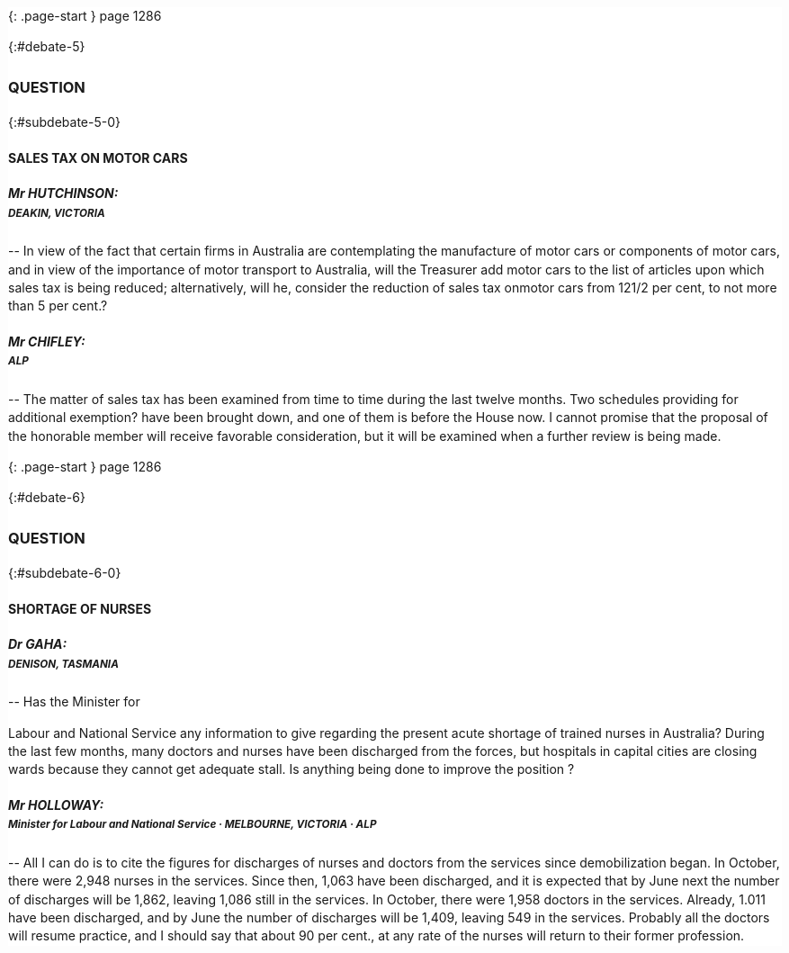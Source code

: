 {: .page-start }
page 1286

{:#debate-5}
### QUESTION

{:#subdebate-5-0}
#### SALES TAX ON MOTOR CARS

##### Mr HUTCHINSON:<br><small class="text-muted">DEAKIN, VICTORIA</small>

-- In view of the fact that certain firms in Australia are contemplating the manufacture of motor cars or components of motor cars, and in view of the importance of motor transport to Australia, will the Treasurer add motor cars to the list of articles upon which sales tax is being reduced; alternatively, will he, consider the reduction of sales tax onmotor cars from 121/2 per cent, to not more than 5 per cent.? 

##### Mr CHIFLEY:<br><small class="text-muted">ALP</small>

-- The matter of sales tax has been examined from time to time during the last twelve months. Two schedules providing for additional exemption? have been brought down, and one of them is before the House now. I cannot promise that the proposal of the honorable member will receive favorable consideration, but it will be examined when a further review is being made. 

{: .page-start }
page 1286

{:#debate-6}
### QUESTION

{:#subdebate-6-0}
#### SHORTAGE OF NURSES

##### Dr GAHA:<br><small class="text-muted">DENISON, TASMANIA</small>

-- Has the Minister for 

Labour and National Service any information to give regarding the present acute shortage of trained nurses in Australia? During the last few months, many doctors and nurses have been discharged from the forces, but hospitals in capital cities are closing wards because they cannot get adequate stall. Is anything being done to improve the position ? 

##### Mr HOLLOWAY:<br><small class="text-muted">Minister for Labour and National Service &middot; MELBOURNE, VICTORIA &middot; ALP</small>

-- All I can do is to cite the figures for discharges of nurses and doctors from the services since demobilization began. In October, there were 2,948 nurses in the services. Since then, 1,063 have been discharged, and it is expected that by June next the number of discharges will be 1,862, leaving 1,086 still in the services. In October, there were 1,958 doctors in the services. Already, 1.011 have been discharged, and by June the number of discharges will be 1,409, leaving 549 in the services. Probably all the doctors will resume practice, and I should say that about 90 per cent., at any rate of the nurses will return to their former profession. 
